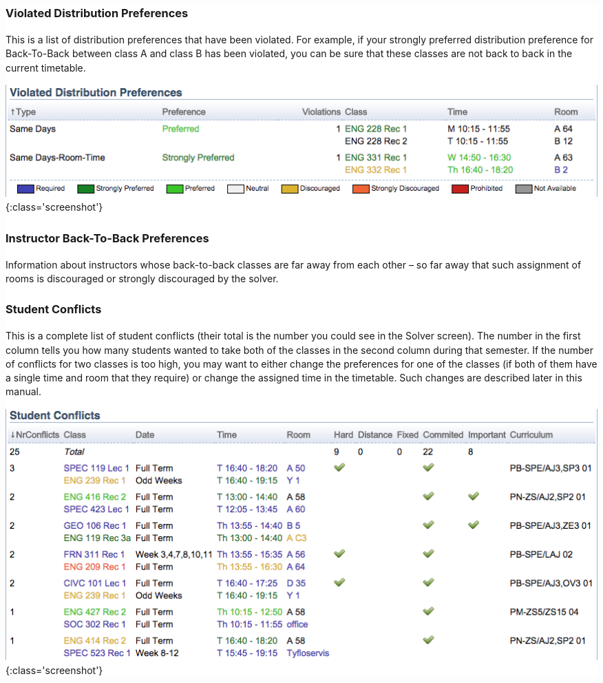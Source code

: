 ### Violated Distribution Preferences


 This is a list of distribution preferences that have been violated. For example, if your strongly preferred distribution preference for Back-To-Back between class A and class B has been violated, you can be sure that these classes are not back to back in the current timetable.


 ![Course Timetabling Solver Manual](images/courses-solver-14.png){:class='screenshot'}

### Instructor Back-To-Back Preferences


 Information about instructors whose back-to-back classes are far away from each other – so far away that such assignment of rooms is discouraged or strongly discouraged by the solver.

### Student Conflicts


 This is a complete list of student conflicts (their total is the number you could see in the Solver screen). The number in the first column tells you how many students wanted to take both of the classes in the second column during that semester. If the number of conflicts for two classes is too high, you may want to either change the preferences for one of the classes (if both of them have a single time and room that they require) or change the assigned time in the timetable. Such changes are described later in this manual.


 


 ![Course Timetabling Solver Manual](images/courses-solver-15.png){:class='screenshot'}
